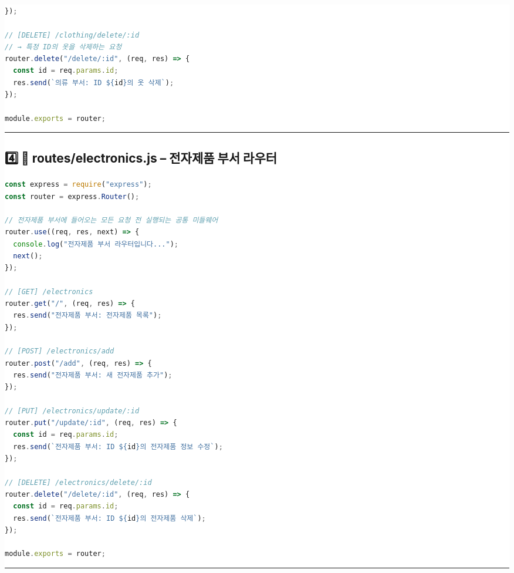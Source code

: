 ```js
});

// [DELETE] /clothing/delete/:id
// → 특정 ID의 옷을 삭제하는 요청
router.delete("/delete/:id", (req, res) => {
  const id = req.params.id;
  res.send(`의류 부서: ID ${id}의 옷 삭제`);
});

module.exports = router;
```

---

## 4️⃣ 📄 routes/electronics.js – 전자제품 부서 라우터

```js
const express = require("express");
const router = express.Router();

// 전자제품 부서에 들어오는 모든 요청 전 실행되는 공통 미들웨어
router.use((req, res, next) => {
  console.log("전자제품 부서 라우터입니다...");
  next();
});

// [GET] /electronics
router.get("/", (req, res) => {
  res.send("전자제품 부서: 전자제품 목록");
});

// [POST] /electronics/add
router.post("/add", (req, res) => {
  res.send("전자제품 부서: 새 전자제품 추가");
});

// [PUT] /electronics/update/:id
router.put("/update/:id", (req, res) => {
  const id = req.params.id;
  res.send(`전자제품 부서: ID ${id}의 전자제품 정보 수정`);
});

// [DELETE] /electronics/delete/:id
router.delete("/delete/:id", (req, res) => {
  const id = req.params.id;
  res.send(`전자제품 부서: ID ${id}의 전자제품 삭제`);
});

module.exports = router;
```

---